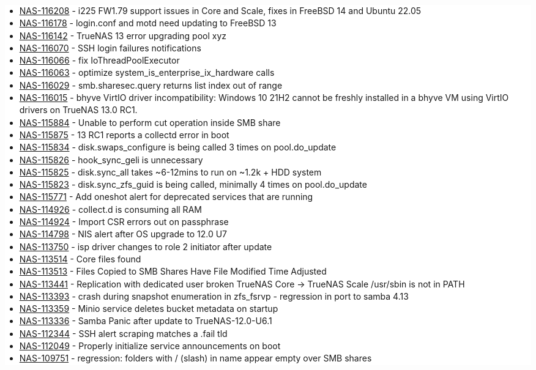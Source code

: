 * [NAS-116208](https://ixsystems.atlassian.net/browse/NAS-116208) - i225 FW1.79 support issues in Core and Scale, fixes in FreeBSD 14 and Ubuntu 22.05 </br>
* [NAS-116178](https://ixsystems.atlassian.net/browse/NAS-116178) - login.conf and motd need updating to FreeBSD 13 </br>
* [NAS-116142](https://ixsystems.atlassian.net/browse/NAS-116142) - TrueNAS 13 error upgrading pool xyz </br>
* [NAS-116070](https://ixsystems.atlassian.net/browse/NAS-116070) - SSH login failures notifications </br>
* [NAS-116066](https://ixsystems.atlassian.net/browse/NAS-116066) - fix IoThreadPoolExecutor </br>
* [NAS-116063](https://ixsystems.atlassian.net/browse/NAS-116063) - optimize system\_is\_enterprise\_ix\_hardware calls </br>
* [NAS-116029](https://ixsystems.atlassian.net/browse/NAS-116029) - smb.sharesec.query returns list index out of range </br>
* [NAS-116015](https://ixsystems.atlassian.net/browse/NAS-116015) - bhyve VirtIO driver incompatibility: Windows 10 21H2 cannot be freshly installed in a bhyve VM using VirtIO drivers on TrueNAS 13.0 RC1.</br>
* [NAS-115884](https://ixsystems.atlassian.net/browse/NAS-115884) - Unable to perform cut operation inside SMB share </br>
* [NAS-115875](https://ixsystems.atlassian.net/browse/NAS-115875) - 13 RC1 reports a collectd error in boot </br>
* [NAS-115834](https://ixsystems.atlassian.net/browse/NAS-115834) - disk.swaps\_configure is being called 3 times on pool.do\_update </br>
* [NAS-115826](https://ixsystems.atlassian.net/browse/NAS-115826) - hook\_sync\_geli is unnecessary </br>
* [NAS-115825](https://ixsystems.atlassian.net/browse/NAS-115825) - disk.sync\_all takes ~6-12mins to run on ~1.2k \+ HDD system </br>
* [NAS-115823](https://ixsystems.atlassian.net/browse/NAS-115823) - disk.sync\_zfs\_guid is being called, minimally 4 times on pool.do\_update </br>
* [NAS-115771](https://ixsystems.atlassian.net/browse/NAS-115771) - Add oneshot alert for deprecated services that are running </br>
* [NAS-114926](https://ixsystems.atlassian.net/browse/NAS-114926) - collect.d is consuming all RAM </br>
* [NAS-114924](https://ixsystems.atlassian.net/browse/NAS-114924) - Import CSR errors out on passphrase </br>
* [NAS-114798](https://ixsystems.atlassian.net/browse/NAS-114798) - NIS alert after OS upgrade to 12.0 U7 </br>
* [NAS-113750](https://ixsystems.atlassian.net/browse/NAS-113750) - isp  driver changes to role 2 initiator after update </br>
* [NAS-113514](https://ixsystems.atlassian.net/browse/NAS-113514) - Core files found </br>
* [NAS-113513](https://ixsystems.atlassian.net/browse/NAS-113513) - Files Copied to SMB Shares Have File Modified Time Adjusted </br>
* [NAS-113441](https://ixsystems.atlassian.net/browse/NAS-113441) - Replication with dedicated user broken TrueNAS Core -> TrueNAS Scale /usr/sbin is not in PATH </br>
* [NAS-113393](https://ixsystems.atlassian.net/browse/NAS-113393) - crash during snapshot enumeration in zfs\_fsrvp - regression in port to samba 4.13 </br>
* [NAS-113359](https://ixsystems.atlassian.net/browse/NAS-113359) - Minio service deletes bucket metadata on startup </br>
* [NAS-113336](https://ixsystems.atlassian.net/browse/NAS-113336) - Samba Panic after update to TrueNAS-12.0-U6.1 </br>
* [NAS-112344](https://ixsystems.atlassian.net/browse/NAS-112344) - SSH alert scraping matches a .fail tld </br>
* [NAS-112049](https://ixsystems.atlassian.net/browse/NAS-112049) - Properly initialize service announcements on boot </br>
* [NAS-109751](https://ixsystems.atlassian.net/browse/NAS-109751) - regression: folders with / \(slash\) in name appear empty over SMB shares </br>

